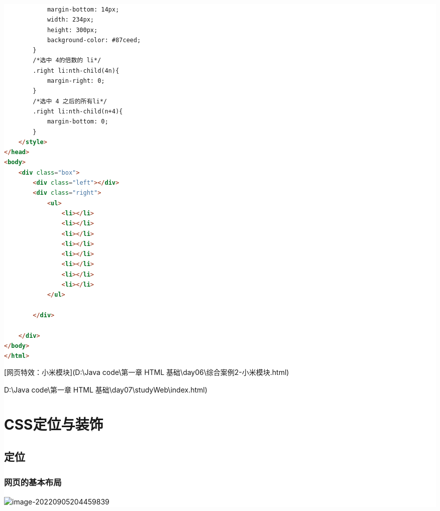 ```html
            margin-bottom: 14px;
            width: 234px;
            height: 300px;
            background-color: #87ceed;
        }
    	/*选中 4的倍数的 li*/    
        .right li:nth-child(4n){
            margin-right: 0;
        }
        /*选中 4 之后的所有li*/
        .right li:nth-child(n+4){
            margin-bottom: 0;
        }
    </style>
</head>
<body>
    <div class="box">
        <div class="left"></div>
        <div class="right">
            <ul>
                <li></li>
                <li></li>
                <li></li>
                <li></li>
                <li></li>
                <li></li>
                <li></li>
                <li></li>
            </ul>

        </div>

    </div>
</body>
</html>
```

[网页特效：小米模块](D:\Java code\第一章 HTML 基础\day06\综合案例2-小米模块.html)

D:\Java code\第一章 HTML 基础\day07\studyWeb\index.html)



# CSS定位与装饰

## 定位

### 网页的基本布局

![image-20220905204459839](C:\Users\Savior\AppData\Roaming\Typora\typora-user-images\image-20220905204459839.png)
